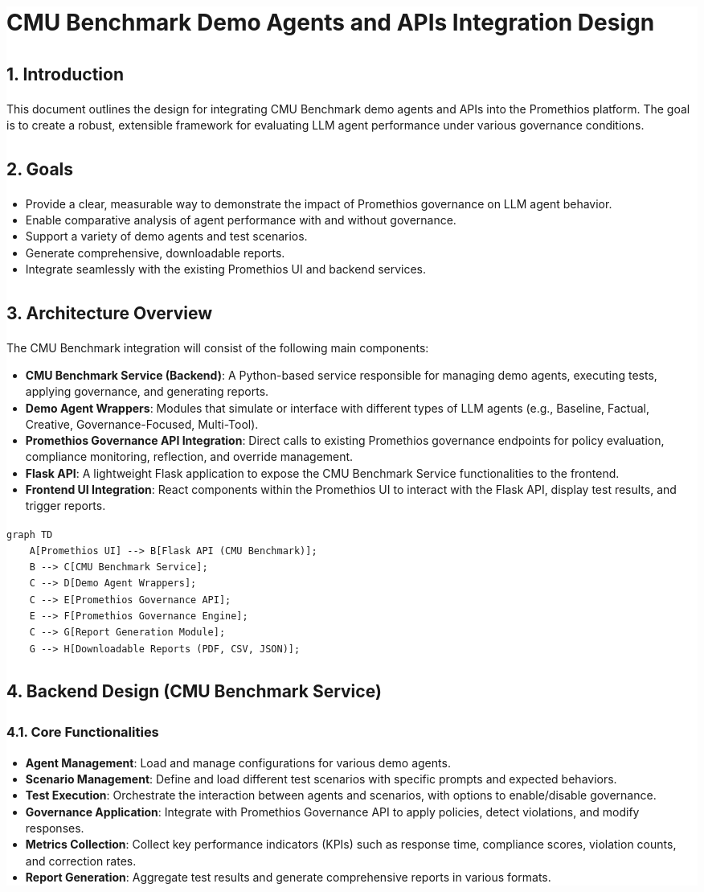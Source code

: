 # CMU Benchmark Demo Agents and APIs Integration Design

## 1. Introduction
This document outlines the design for integrating CMU Benchmark demo agents and APIs into the Promethios platform. The goal is to create a robust, extensible framework for evaluating LLM agent performance under various governance conditions.

## 2. Goals
- Provide a clear, measurable way to demonstrate the impact of Promethios governance on LLM agent behavior.
- Enable comparative analysis of agent performance with and without governance.
- Support a variety of demo agents and test scenarios.
- Generate comprehensive, downloadable reports.
- Integrate seamlessly with the existing Promethios UI and backend services.

## 3. Architecture Overview
The CMU Benchmark integration will consist of the following main components:
- **CMU Benchmark Service (Backend)**: A Python-based service responsible for managing demo agents, executing tests, applying governance, and generating reports.
- **Demo Agent Wrappers**: Modules that simulate or interface with different types of LLM agents (e.g., Baseline, Factual, Creative, Governance-Focused, Multi-Tool).
- **Promethios Governance API Integration**: Direct calls to existing Promethios governance endpoints for policy evaluation, compliance monitoring, reflection, and override management.
- **Flask API**: A lightweight Flask application to expose the CMU Benchmark Service functionalities to the frontend.
- **Frontend UI Integration**: React components within the Promethios UI to interact with the Flask API, display test results, and trigger reports.

```mermaid
graph TD
    A[Promethios UI] --> B[Flask API (CMU Benchmark)];
    B --> C[CMU Benchmark Service];
    C --> D[Demo Agent Wrappers];
    C --> E[Promethios Governance API];
    E --> F[Promethios Governance Engine];
    C --> G[Report Generation Module];
    G --> H[Downloadable Reports (PDF, CSV, JSON)];
```

## 4. Backend Design (CMU Benchmark Service)

### 4.1. Core Functionalities
- **Agent Management**: Load and manage configurations for various demo agents.
- **Scenario Management**: Define and load different test scenarios with specific prompts and expected behaviors.
- **Test Execution**: Orchestrate the interaction between agents and scenarios, with options to enable/disable governance.
- **Governance Application**: Integrate with Promethios Governance API to apply policies, detect violations, and modify responses.
- **Metrics Collection**: Collect key performance indicators (KPIs) such as response time, compliance scores, violation counts, and correction rates.
- **Report Generation**: Aggregate test results and generate comprehensive reports in various formats.
